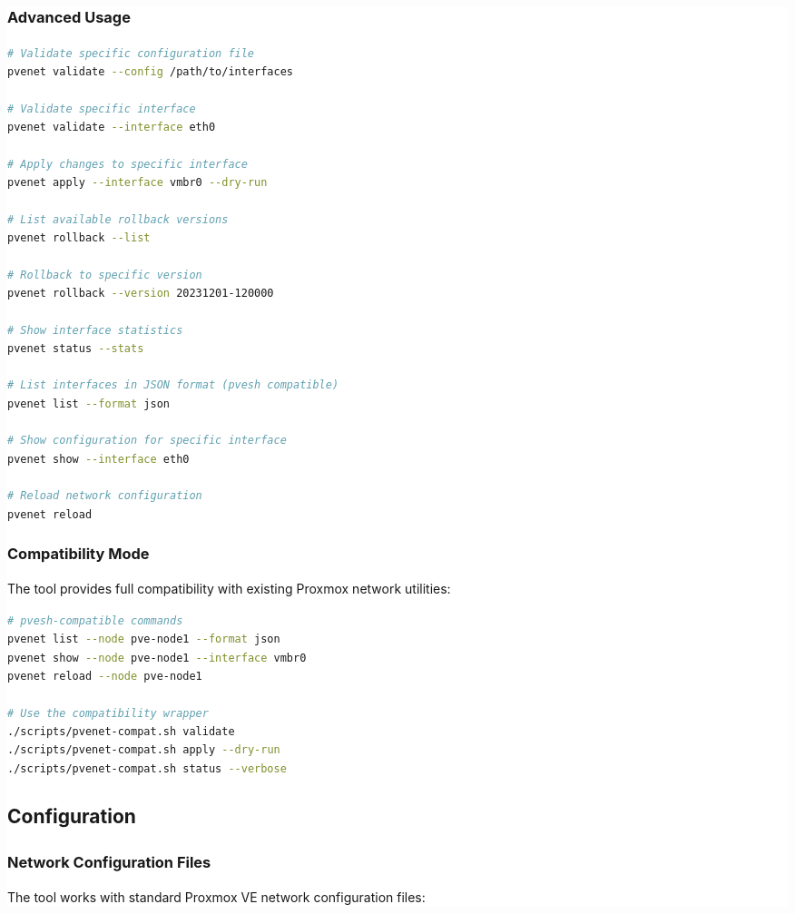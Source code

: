 ### Advanced Usage

```bash
# Validate specific configuration file
pvenet validate --config /path/to/interfaces

# Validate specific interface
pvenet validate --interface eth0

# Apply changes to specific interface
pvenet apply --interface vmbr0 --dry-run

# List available rollback versions
pvenet rollback --list

# Rollback to specific version
pvenet rollback --version 20231201-120000

# Show interface statistics
pvenet status --stats

# List interfaces in JSON format (pvesh compatible)
pvenet list --format json

# Show configuration for specific interface
pvenet show --interface eth0

# Reload network configuration
pvenet reload
```

### Compatibility Mode

The tool provides full compatibility with existing Proxmox network utilities:

```bash
# pvesh-compatible commands
pvenet list --node pve-node1 --format json
pvenet show --node pve-node1 --interface vmbr0
pvenet reload --node pve-node1

# Use the compatibility wrapper
./scripts/pvenet-compat.sh validate
./scripts/pvenet-compat.sh apply --dry-run
./scripts/pvenet-compat.sh status --verbose
```

## Configuration

### Network Configuration Files

The tool works with standard Proxmox VE network configuration files:
